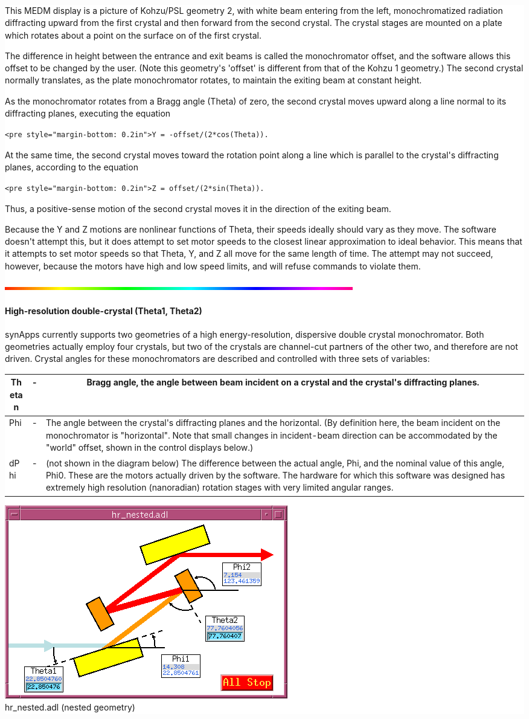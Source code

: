This MEDM display is a picture of Kohzu/PSL geometry 2, with white beam entering from the left, monochromatized radiation diffracting upward from the first crystal and then forward from the second crystal. The crystal stages are mounted on a plate which rotates about a point on the surface on of the first crystal.

The difference in height between the entrance and exit beams is called the monochromator offset, and the software allows this offset to be changed by the user. (Note this geometry's 'offset' is different from that of the Kohzu 1 geometry.) The second crystal normally translates, as the plate monochromator rotates, to maintain the exiting beam at constant height.

As the monochromator rotates from a Bragg angle (Theta) of zero, the second crystal moves upward along a line normal to its diffracting planes, executing the equation

 
```
<pre style="margin-bottom: 0.2in">Y = -offset/(2*cos(Theta)).
```

At the same time, the second crystal moves toward the rotation point along a line which is parallel to the crystal's diffracting planes, according to the equation

 
```
<pre style="margin-bottom: 0.2in">Z = offset/(2*sin(Theta)).
```

  
Thus, a positive-sense motion of the second crystal moves it in the direction of the exiting beam.

Because the Y and Z motions are nonlinear functions of Theta, their speeds ideally should vary as they move. The software doesn't attempt this, but it does attempt to set motor speeds to the closest linear approximation to ideal behavior. This means that it attempts to set motor speeds so that Theta, Y, and Z all move for the same length of time. The attempt may not succeed, however, because the motors have high and low speed limits, and will refuse commands to violate them.

![](colorLine.gif)

#### High-resolution double-crystal (Theta1, Theta2)

synApps currently supports two geometries of a high energy-resolution, dispersive double crystal monochromator. Both geometries actually employ four crystals, but two of the crystals are channel-cut partners of the other two, and therefore are not driven. Crystal angles for these monochromators are described and controlled with three sets of variables:

  | Thetan | - | Bragg angle, the angle between beam incident on a crystal and the crystal's diffracting planes. |
|---|---|---|
| Phi | - | The angle between the crystal's diffracting planes and the horizontal. (By definition here, the beam incident on the monochromator is "horizontal". Note that small changes in incident-beam direction can be accommodated by the "world" offset, shown in the control displays below.) |
| dPhi | - | (not shown in the diagram below) The difference between the actual angle, Phi, and the nominal value of this angle, Phi0. These are the motors actually driven by the software. The hardware for which this software was designed has extremely high resolution (nanoradian) rotation stages with very limited angular ranges. |

![](hr_nested.adl.gif)  
hr\_nested.adl (nested geometry)
